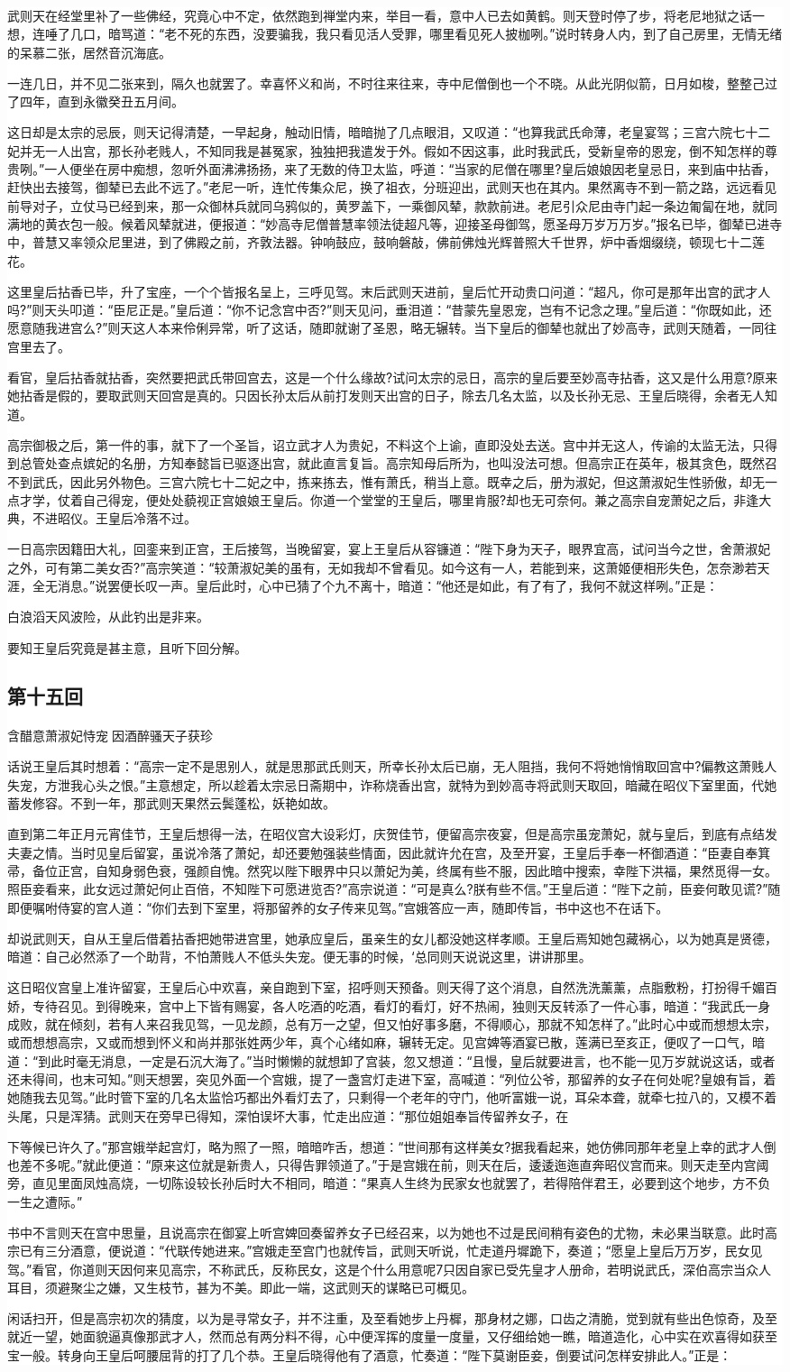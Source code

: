 武则天在经堂里补了一些佛经，究竟心中不定，依然跑到禅堂内来，举目一看，意中人已去如黄鹤。则天登时停了步，将老尼地狱之话一想，连唾了几口，暗骂道：“老不死的东西，没要骗我，我只看见活人受罪，哪里看见死人披枷咧。”说时转身人内，到了自己房里，无情无绪的呆慕二张，居然音沉海底。  

一连几日，并不见二张来到，隔久也就罢了。幸喜怀义和尚，不时往来往来，寺中尼僧倒也一个不晓。从此光阴似箭，日月如梭，整整己过了四年，直到永徽癸丑五月间。  

这日却是太宗的忌辰，则天记得清楚，一早起身，触动旧情，暗暗抛了几点眼泪，又叹道：“也算我武氏命薄，老皇宴驾；三宫六院七十二妃并无一人出宫，那长孙老贱人，不知同我是甚冤家，独独把我遣发于外。假如不因这事，此时我武氏，受新皇帝的恩宠，倒不知怎样的尊贵咧。”一人便坐在房中痴想，忽听外面沸沸扬扬，来了无数的侍卫太监，呼道：“当家的尼僧在哪里?皇后娘娘因老皇忌日，来到庙中拈香，赶快出去接驾，御辇已去此不远了。”老尼一听，连忙传集众尼，换了祖衣，分班迎出，武则天也在其内。果然离寺不到一箭之路，远远看见前导对子，立仗马已经到来，那一众御林兵就同乌鸦似的，黄罗盖下，一乘御风辇，款款前进。老尼引众尼由寺门起一条边匍匐在地，就同满地的黄衣包一般。候着风辇就进，便报道：“妙高寺尼僧普慧率领法徒超凡等，迎接圣母御驾，愿圣母万岁万万岁。”报名已毕，御辇已进寺中，普慧又率领众尼里进，到了佛殿之前，齐敦法器。钟响鼓应，鼓响磐敲，佛前佛烛光辉普照大千世界，炉中香烟缀绕，顿现七十二莲花。  

这里皇后拈香已毕，升了宝座，一个个皆报名呈上，三呼见驾。末后武则天进前，皇后忙开动贵口问道：“超凡，你可是那年出宫的武才人吗?”则天头叩道：“臣尼正是。”皇后道：“你不记念宫中否?”则天见问，垂泪道：“昔蒙先皇恩宠，岂有不记念之理。”皇后道：“你既如此，还愿意随我进宫么?”则天这人本来伶俐异常，听了这话，随即就谢了圣恩，略无辗转。当下皇后的御辇也就出了妙高寺，武则天随着，一同往宫里去了。  

看官，皇后拈香就拈香，突然要把武氏带回宫去，这是一个什么缘故?试问太宗的忌日，高宗的皇后要至妙高寺拈香，这又是什么用意?原来她拈香是假的，要取武则天回宫是真的。只因长孙太后从前打发则天出宫的日子，除去几名太监，以及长孙无忌、王皇后晓得，余者无人知道。  

高宗御极之后，第一件的事，就下了一个圣旨，诏立武才人为贵妃，不料这个上谕，直即没处去送。宫中并无这人，传谕的太监无法，只得到总管处查点嫔妃的名册，方知奉懿旨已驱逐出宫，就此直言复旨。高宗知母后所为，也叫没法可想。但高宗正在英年，极其贪色，既然召不到武氏，因此另外物色。三宫六院七十二妃之中，拣来拣去，惟有萧氏，稍当上意。既幸之后，册为淑妃，但这萧淑妃生性骄傲，却无一点才学，仗着自己得宠，便处处藐视正宫娘娘王皇后。你道一个堂堂的王皇后，哪里肯服?却也无可奈何。兼之高宗自宠萧妃之后，非逢大典，不进昭仪。王皇后冷落不过。  

一日高宗因籍田大礼，回銮来到正宫，王后接驾，当晚留宴，宴上王皇后从容镰道：“陛下身为天子，眼界宜高，试问当今之世，舍萧淑妃之外，可有第二美女否?”高宗笑道：“较萧淑妃美的虽有，无如我却不曾看见。如今这有一人，若能到来，这萧姬便相形失色，怎奈渺若天涯，全无消息。”说罢便长叹一声。皇后此时，心中已猜了个九不离十，暗道：“他还是如此，有了有了，我何不就这样咧。”正是：  

白浪滔天风波险，从此钓出是非来。  

要知王皇后究竟是甚主意，且听下回分解。  

## 第十五回  

含醋意萧淑妃恃宠 因酒醉骚天子获珍  

话说王皇后其时想着：“高宗一定不是思别人，就是思那武氏则天，所幸长孙太后已崩，无人阻挡，我何不将她悄悄取回宫中?偏教这萧贱人失宠，方泄我心头之恨。”主意想定，所以趁着太宗忌日斋期中，诈称烧香出宫，就特为到妙高寺将武则天取回，暗藏在昭仪下室里面，代她蓄发修容。不到一年，那武则天果然云鬓蓬松，妖艳如故。  

直到第二年正月元宵佳节，王皇后想得一法，在昭仪宫大设彩灯，庆贺佳节，便留高宗夜宴，但是高宗虽宠萧妃，就与皇后，到底有点结发夫妻之情。当时见皇后留宴，虽说冷落了萧妃，却还要勉强装些情面，因此就许允在宫，及至开宴，王皇后手奉一杯御酒道：“臣妻自奉箕帚，备位正宫，自知身弱色衰，强颜自愧。然究以陛下眼界中只以萧妃为美，终属有些不服，因此暗中搜索，幸陛下洪福，果然觅得一女。照臣妾看来，此女远过萧妃何止百倍，不知陛下可愿进览否?”高宗说道：“可是真么?朕有些不信。”王皇后道：“陛下之前，臣妾何敢见谎?”随即便嘱咐侍宴的宫人道：“你们去到下室里，将那留养的女子传来见驾。”宫娥答应一声，随即传旨，书中这也不在话下。  

却说武则天，自从王皇后借着拈香把她带进宫里，她承应皇后，虽亲生的女儿都没她这样孝顺。王皇后焉知她包藏祸心，以为她真是贤德，暗道：自己必然添了一个助背，不怕萧贱人不低头失宠。便无事的时候，‘总同则天说说这里，讲讲那里。  

这日昭仪宫皇上准许留宴，王皇后心中欢喜，亲自跑到下室，招呼则天预备。则天得了这个消息，自然洗洗薰薰，点脂敷粉，打扮得千媚百娇，专待召见。到得晚来，宫中上下皆有赐宴，各人吃酒的吃酒，看灯的看灯，好不热闹，独则天反转添了一件心事，暗道：“我武氏一身成败，就在倾刻，若有人来召我见驾，一见龙颜，总有万一之望，但又怕好事多磨，不得顺心，那就不知怎样了。”此时心中或而想想太宗，或而想想高宗，又或而想到怀义和尚并那张姓两少年，真个心绪如麻，辗转无定。见宫婢等酒宴已散，莲满已至亥正，便叹了一口气，暗道：“到此时毫无消息，一定是石沉大海了。”当时懒懒的就想卸了宫装，忽又想道：“且慢，皇后就要进言，也不能一见万岁就说这话，或者还未得间，也末可知。”则天想罢，突见外面一个宫娥，提了一盏宫灯走进下室，高喊道：“列位公爷，那留养的女子在何处呢?皇娘有旨，着她随我去见驾。”此时管下室的几名太监恰巧都出外看灯去了，只剩得一个老年的守门，他听富娥一说，耳朵本聋，就牵七拉八的，又模不着头尾，只是浑猜。武则天在旁早已得知，深怕误坏大事，忙走出应道：“那位姐姐奉旨传留养女子，在  

下等候已许久了。”那宫娥举起宫灯，略为照了一照，暗暗咋舌，想道：“世间那有这样美女?据我看起来，她仿佛同那年老皇上幸的武才人倒也差不多呢。”就此便道：“原来这位就是新贵人，只得告罪领道了。”于是宫娥在前，则天在后，逶逶迤迤直奔昭仪宫而来。则天走至内宫阈旁，直见里面凤烛高烧，一切陈设较长孙后时大不相同，暗道：“果真人生终为民家女也就罢了，若得陪伴君王，必要到这个地步，方不负一生之遭际。”  

书中不言则天在宫中思量，且说高宗在御宴上听宫婢回奏留养女子已经召来，以为她也不过是民间稍有姿色的尤物，未必果当联意。此时高宗已有三分酒意，便说道：“代联传她进来。”宫娥走至宫门也就传旨，武则天听说，忙走道丹墀跪下，奏道；“愿皇上皇后万万岁，民女见驾。”看官，你道则天因何来见高宗，不称武氏，反称民女，这是个什么用意呢7只因自家已受先皇才人册命，若明说武氏，深伯高宗当众人耳目，须避聚尘之嫌，又生枝节，甚为不美。即此一端，这武则天的谋略已可概见。  

闲话扫开，但是高宗初次的猜度，以为是寻常女子，并不注重，及至看她步上丹樨，那身材之娜，口齿之清脆，觉到就有些出色惊奇，及至就近一望，她面貌逼真像那武才人，然而总有两分料不得，心中便浑挥的度量一度量，又仔细给她一瞧，暗道造化，心中实在欢喜得如获至宝一般。转身向王皇后呵腰屈背的打了几个恭。王皇后晓得他有了酒意，忙奏道：“陛下莫谢臣妾，倒要试问怎样安排此人。”正是：  
